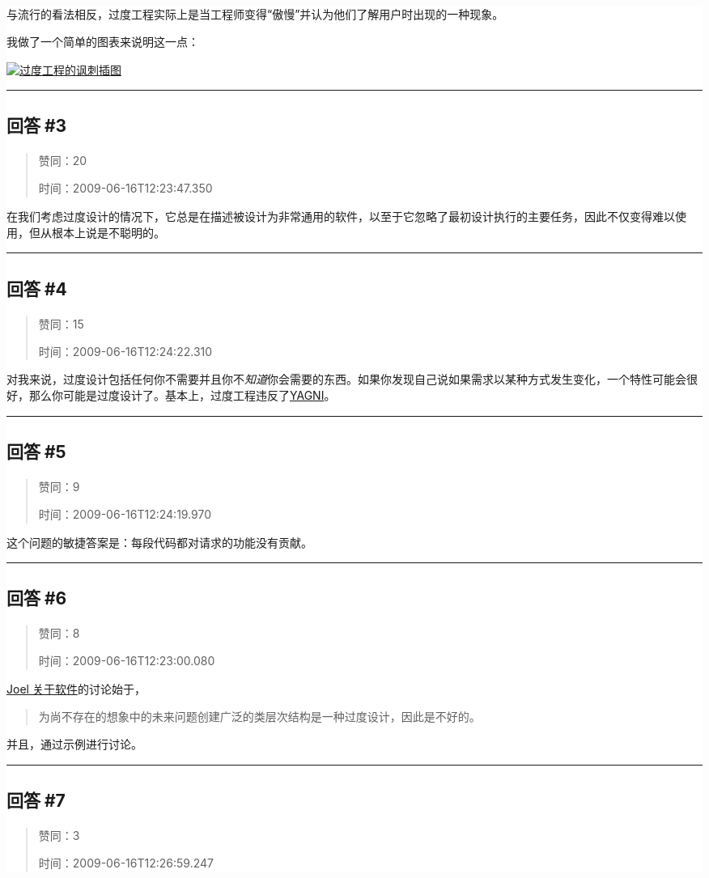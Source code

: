 与流行的看法相反，过度工程实际上是当工程师变得“傲慢”并认为他们了解用户时出现的一种现象。

我做了一个简单的图表来说明这一点：

[![过度工程的讽刺插图](../Images/f6aa9747a4d056eeee271e1f8e5fbc7f.png)](https://i.stack.imgur.com/LTE4E.png)

* * *

## 回答 #3

> 赞同：20
> 
> 时间：2009-06-16T12:23:47.350

在我们考虑过度设计的情况下，它总是在描述被设计为非常通用的软件，以至于它忽略了最初设计执行的主要任务，因此不仅变得难以使用，但从根本上说是不聪明的。

* * *

## 回答 #4

> 赞同：15
> 
> 时间：2009-06-16T12:24:22.310

对我来说，过度设计包括任何你不需要并且你不*知道*你会需要的东西。如果你发现自己说如果需求以某种方式发生变化，一个特性可能会很好，那么你可能是过度设计了。基本上，过度工程违反了[YAGNI](http://en.wikipedia.org/wiki/You_Ain%27t_Gonna_Need_It)。

* * *

## 回答 #5

> 赞同：9
> 
> 时间：2009-06-16T12:24:19.970

这个问题的敏捷答案是：每段代码都对请求的功能没有贡献。

* * *

## 回答 #6

> 赞同：8
> 
> 时间：2009-06-16T12:23:00.080

[Joel 关于软件](http://discuss.joelonsoftware.com/default.asp?joel.3.392075.30)的讨论始于，

> 为尚不存在的想象中的未来问题创建广泛的类层次结构是一种过度设计，因此是不好的。

并且，通过示例进行讨论。

* * *

## 回答 #7

> 赞同：3
> 
> 时间：2009-06-16T12:26:59.247
